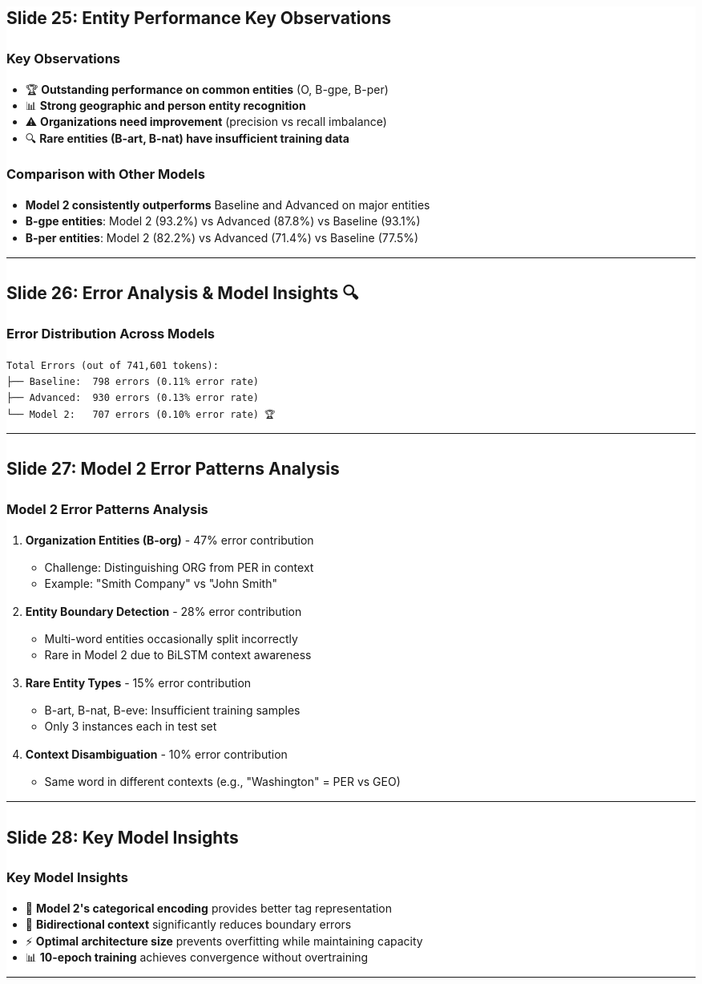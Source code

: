 
## Slide 25: Entity Performance Key Observations
### Key Observations
- 🏆 **Outstanding performance on common entities** (O, B-gpe, B-per)
- 📊 **Strong geographic and person entity recognition**
- ⚠️ **Organizations need improvement** (precision vs recall imbalance)
- 🔍 **Rare entities (B-art, B-nat) have insufficient training data**

### Comparison with Other Models
- **Model 2 consistently outperforms** Baseline and Advanced on major entities
- **B-gpe entities**: Model 2 (93.2%) vs Advanced (87.8%) vs Baseline (93.1%)
- **B-per entities**: Model 2 (82.2%) vs Advanced (71.4%) vs Baseline (77.5%)

---

## Slide 26: Error Analysis & Model Insights 🔍
### Error Distribution Across Models
```
Total Errors (out of 741,601 tokens):
├── Baseline:  798 errors (0.11% error rate)
├── Advanced:  930 errors (0.13% error rate)  
└── Model 2:   707 errors (0.10% error rate) 🏆
```

---

## Slide 27: Model 2 Error Patterns Analysis
### Model 2 Error Patterns Analysis
1. **Organization Entities (B-org)** - 47% error contribution
   - Challenge: Distinguishing ORG from PER in context
   - Example: "Smith Company" vs "John Smith"

2. **Entity Boundary Detection** - 28% error contribution
   - Multi-word entities occasionally split incorrectly
   - Rare in Model 2 due to BiLSTM context awareness

3. **Rare Entity Types** - 15% error contribution
   - B-art, B-nat, B-eve: Insufficient training samples
   - Only 3 instances each in test set

4. **Context Disambiguation** - 10% error contribution
   - Same word in different contexts (e.g., "Washington" = PER vs GEO)

---

## Slide 28: Key Model Insights
### Key Model Insights
- 🎯 **Model 2's categorical encoding** provides better tag representation
- 🧠 **Bidirectional context** significantly reduces boundary errors
- ⚡ **Optimal architecture size** prevents overfitting while maintaining capacity
- 📊 **10-epoch training** achieves convergence without overtraining

---